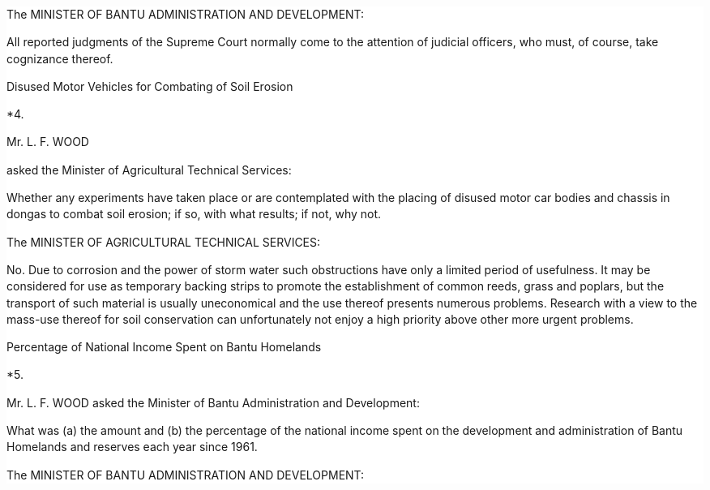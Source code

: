 <answer by="#minister_of_bantu_administration_and_development" to="#suzman">

<from>The MINISTER OF BANTU ADMINISTRATION AND DEVELOPMENT:</from>

<p>All reported judgments of the Supreme Court normally come to the attention of judicial officers, who must, of course, take cognizance thereof.</p>

</answer>

</oralStatements>

<oralStatements>

<heading>Disused Motor Vehicles for Combating of Soil Erosion</heading>

<question by="#wood" to="#minister_of_agricultural_technical_services">

<num>*4.</num>

<from>Mr. L. F. WOOD</from>

<p>asked the Minister of Agricultural Technical Services:</p>

<p>Whether any experiments have taken place or are contemplated with the placing of disused motor car bodies and chassis in dongas to combat soil erosion; if so, with what results; if not, why not.</p>

</question>

<answer by="#minister_of_agricultural_technical_services" to="#wood">

<from>The MINISTER OF AGRICULTURAL TECHNICAL SERVICES:</from>

<p>No. Due to corrosion and the power of storm water such obstructions have only a limited period of usefulness. It may be considered for use as temporary backing strips to promote the establishment of common reeds, grass and poplars, but the transport of such material is usually uneconomical and the use thereof presents numerous problems. Research with a view to the mass-use thereof for soil conservation can unfortunately not enjoy a high priority above other more urgent problems.</p>

</answer>

</oralStatements>

<oralStatements>

<heading>Percentage of National Income Spent on Bantu Homelands</heading>

<question by="#wood" to="#minister_of_bantu_administration_and_development">

<num>*5.</num>

<from>Mr. L. F. WOOD asked the Minister of Bantu Administration and Development:</from>

<p>What was (a) the amount and (b) the percentage of the national income spent on the development and administration of Bantu Homelands and reserves each year since 1961.</p>

</question>

<answer by="#minister_of_bantu_administration_and_development" to="#wood">

<from><span class="col_235-236" refersTo="page_0135"/>The MINISTER OF BANTU ADMINISTRATION AND DEVELOPMENT:</from>
